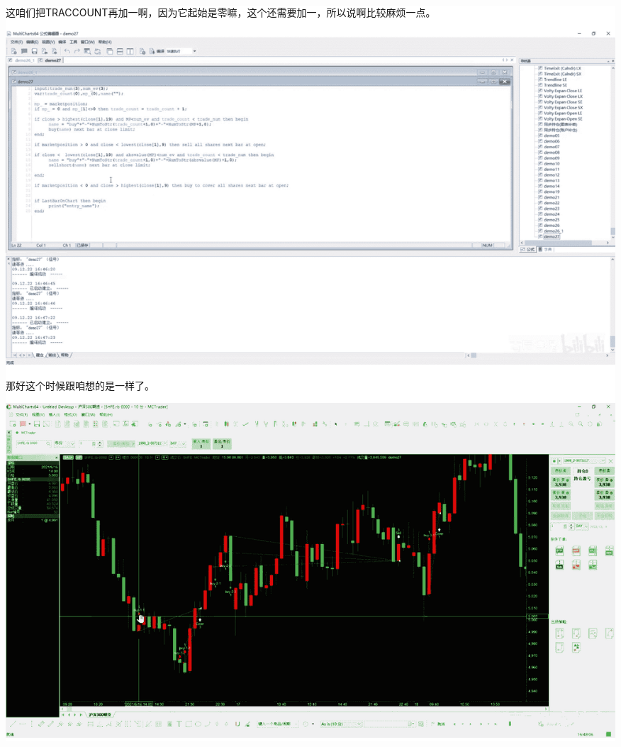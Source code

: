 这咱们把TRACCOUNT再加一啊，因为它起始是零嘛，这个还需要加一，所以说啊比较麻烦一点。

![](img/be882af3f0d99b5062add423f9732e83_83.png)

那好这个时候跟咱想的是一样了。

![](img/be882af3f0d99b5062add423f9732e83_85.png)
